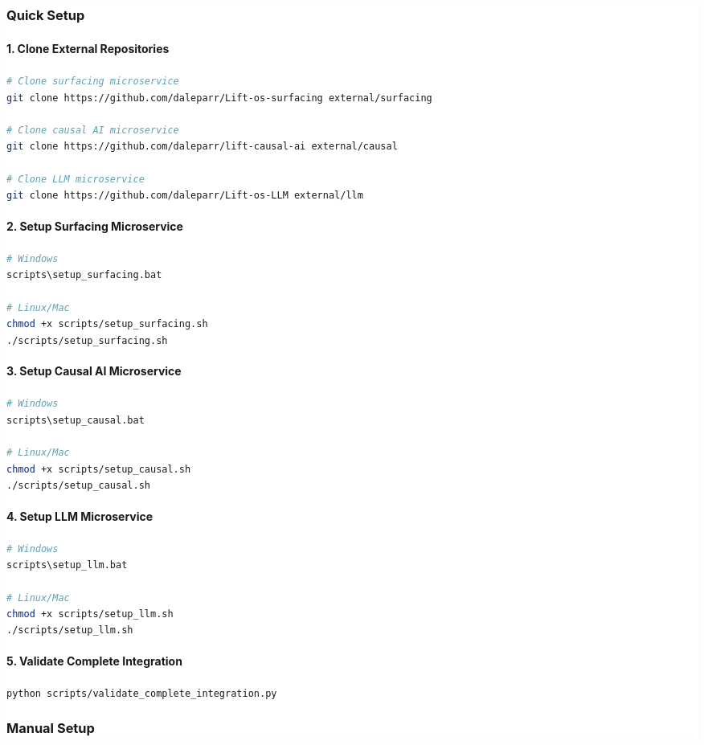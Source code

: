 ### Quick Setup

#### 1. Clone External Repositories

```bash
# Clone surfacing microservice
git clone https://github.com/daleparr/Lift-os-surfacing external/surfacing

# Clone causal AI microservice
git clone https://github.com/daleparr/lift-causal-ai external/causal

# Clone LLM microservice
git clone https://github.com/daleparr/Lift-os-LLM external/llm
```

#### 2. Setup Surfacing Microservice

```bash
# Windows
scripts\setup_surfacing.bat

# Linux/Mac
chmod +x scripts/setup_surfacing.sh
./scripts/setup_surfacing.sh
```

#### 3. Setup Causal AI Microservice

```bash
# Windows
scripts\setup_causal.bat

# Linux/Mac
chmod +x scripts/setup_causal.sh
./scripts/setup_causal.sh
```

#### 4. Setup LLM Microservice

```bash
# Windows
scripts\setup_llm.bat

# Linux/Mac
chmod +x scripts/setup_llm.sh
./scripts/setup_llm.sh
```

#### 5. Validate Complete Integration

```bash
python scripts/validate_complete_integration.py
```

### Manual Setup
